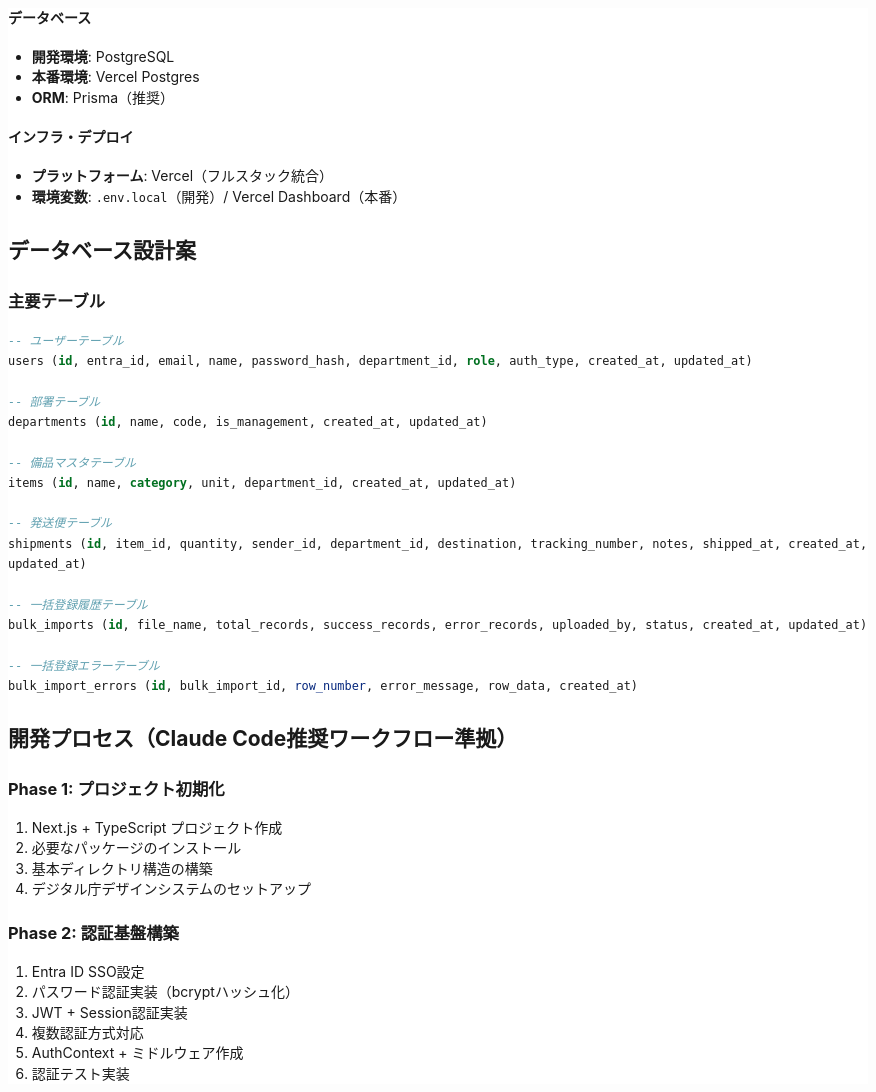 #### データベース
- **開発環境**: PostgreSQL
- **本番環境**: Vercel Postgres
- **ORM**: Prisma（推奨）

#### インフラ・デプロイ
- **プラットフォーム**: Vercel（フルスタック統合）
- **環境変数**: `.env.local`（開発）/ Vercel Dashboard（本番）

## データベース設計案

### 主要テーブル

```sql
-- ユーザーテーブル
users (id, entra_id, email, name, password_hash, department_id, role, auth_type, created_at, updated_at)

-- 部署テーブル
departments (id, name, code, is_management, created_at, updated_at)

-- 備品マスタテーブル
items (id, name, category, unit, department_id, created_at, updated_at)

-- 発送便テーブル
shipments (id, item_id, quantity, sender_id, department_id, destination, tracking_number, notes, shipped_at, created_at, updated_at)

-- 一括登録履歴テーブル
bulk_imports (id, file_name, total_records, success_records, error_records, uploaded_by, status, created_at, updated_at)

-- 一括登録エラーテーブル  
bulk_import_errors (id, bulk_import_id, row_number, error_message, row_data, created_at)
```

## 開発プロセス（Claude Code推奨ワークフロー準拠）

### Phase 1: プロジェクト初期化
1. Next.js + TypeScript プロジェクト作成
2. 必要なパッケージのインストール
3. 基本ディレクトリ構造の構築
4. デジタル庁デザインシステムのセットアップ

### Phase 2: 認証基盤構築
1. Entra ID SSO設定
2. パスワード認証実装（bcryptハッシュ化）
3. JWT + Session認証実装
4. 複数認証方式対応
5. AuthContext + ミドルウェア作成
6. 認証テスト実装
